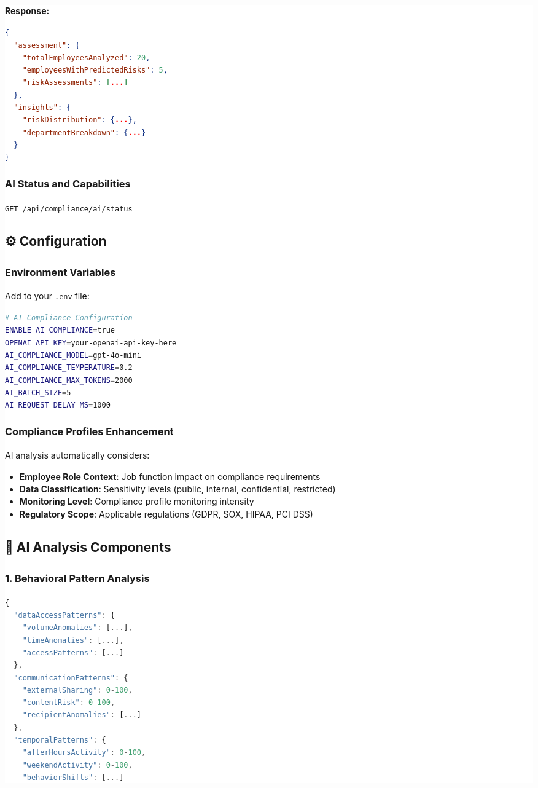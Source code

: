 **Response:**
```json
{
  "assessment": {
    "totalEmployeesAnalyzed": 20,
    "employeesWithPredictedRisks": 5,
    "riskAssessments": [...]
  },
  "insights": {
    "riskDistribution": {...},
    "departmentBreakdown": {...}
  }
}
```

### **AI Status and Capabilities**
```http
GET /api/compliance/ai/status
```

## ⚙️ Configuration

### **Environment Variables**

Add to your `.env` file:

```bash
# AI Compliance Configuration
ENABLE_AI_COMPLIANCE=true
OPENAI_API_KEY=your-openai-api-key-here
AI_COMPLIANCE_MODEL=gpt-4o-mini
AI_COMPLIANCE_TEMPERATURE=0.2
AI_COMPLIANCE_MAX_TOKENS=2000
AI_BATCH_SIZE=5
AI_REQUEST_DELAY_MS=1000
```

### **Compliance Profiles Enhancement**

AI analysis automatically considers:
- **Employee Role Context**: Job function impact on compliance requirements
- **Data Classification**: Sensitivity levels (public, internal, confidential, restricted)
- **Monitoring Level**: Compliance profile monitoring intensity
- **Regulatory Scope**: Applicable regulations (GDPR, SOX, HIPAA, PCI DSS)

## 🧠 AI Analysis Components

### **1. Behavioral Pattern Analysis**
```javascript
{
  "dataAccessPatterns": {
    "volumeAnomalies": [...],
    "timeAnomalies": [...],
    "accessPatterns": [...]
  },
  "communicationPatterns": {
    "externalSharing": 0-100,
    "contentRisk": 0-100,
    "recipientAnomalies": [...]
  },
  "temporalPatterns": {
    "afterHoursActivity": 0-100,
    "weekendActivity": 0-100,
    "behaviorShifts": [...]
```